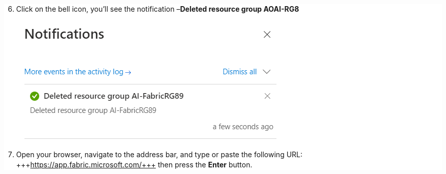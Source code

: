 6.  Click on the bell icon, you’ll see the notification –**Deleted
    resource group AOAI-RG8**

      ![](./media/image91.png)

7.  Open your browser, navigate to the address bar, and type or paste
    the following URL: +++https://app.fabric.microsoft.com/+++ then
    press the **Enter** button.
